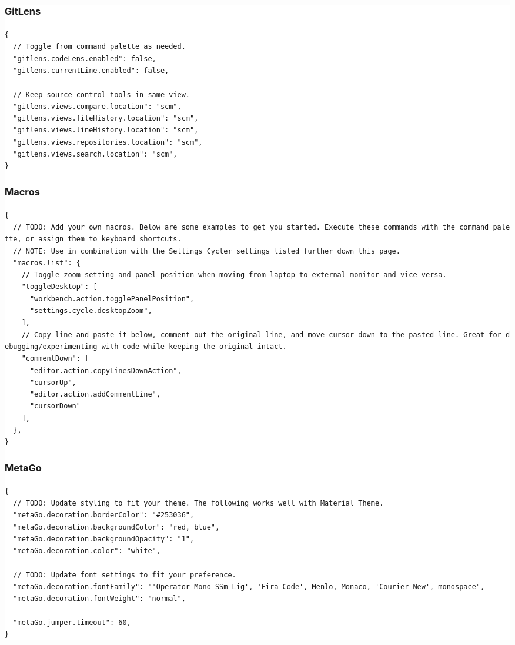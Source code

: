 ### GitLens

```jsonc
{
  // Toggle from command palette as needed.
  "gitlens.codeLens.enabled": false,
  "gitlens.currentLine.enabled": false,

  // Keep source control tools in same view.
  "gitlens.views.compare.location": "scm",
  "gitlens.views.fileHistory.location": "scm",
  "gitlens.views.lineHistory.location": "scm",
  "gitlens.views.repositories.location": "scm",
  "gitlens.views.search.location": "scm",
}
```

### Macros

```jsonc
{
  // TODO: Add your own macros. Below are some examples to get you started. Execute these commands with the command palette, or assign them to keyboard shortcuts.
  // NOTE: Use in combination with the Settings Cycler settings listed further down this page.
  "macros.list": {
    // Toggle zoom setting and panel position when moving from laptop to external monitor and vice versa.
    "toggleDesktop": [
      "workbench.action.togglePanelPosition",
      "settings.cycle.desktopZoom",
    ],
    // Copy line and paste it below, comment out the original line, and move cursor down to the pasted line. Great for debugging/experimenting with code while keeping the original intact.
    "commentDown": [
      "editor.action.copyLinesDownAction",
      "cursorUp",
      "editor.action.addCommentLine",
      "cursorDown"
    ],
  },
}
```

### MetaGo

```jsonc
{
  // TODO: Update styling to fit your theme. The following works well with Material Theme.
  "metaGo.decoration.borderColor": "#253036",
  "metaGo.decoration.backgroundColor": "red, blue",
  "metaGo.decoration.backgroundOpacity": "1",
  "metaGo.decoration.color": "white",

  // TODO: Update font settings to fit your preference.
  "metaGo.decoration.fontFamily": "'Operator Mono SSm Lig', 'Fira Code', Menlo, Monaco, 'Courier New', monospace",
  "metaGo.decoration.fontWeight": "normal",

  "metaGo.jumper.timeout": 60,
}
```
